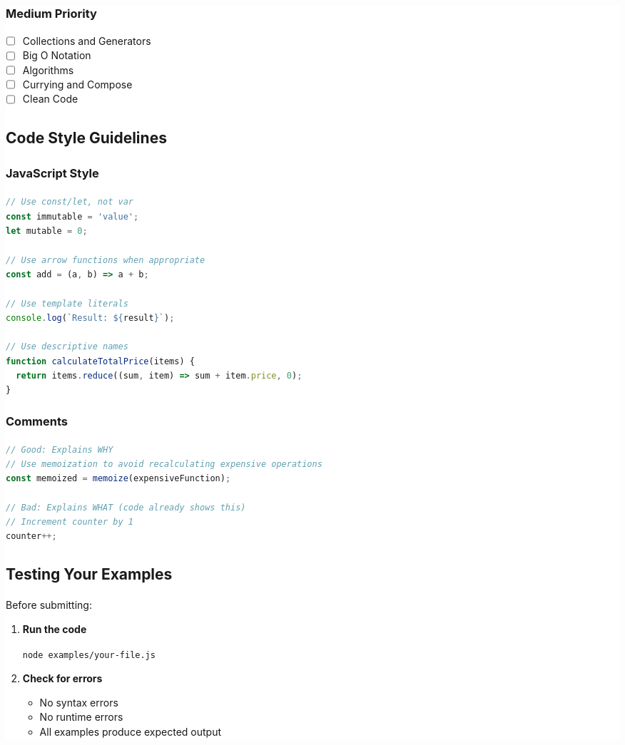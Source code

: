 ### Medium Priority
- [ ] Collections and Generators
- [ ] Big O Notation
- [ ] Algorithms
- [ ] Currying and Compose
- [ ] Clean Code

## Code Style Guidelines

### JavaScript Style
```javascript
// Use const/let, not var
const immutable = 'value';
let mutable = 0;

// Use arrow functions when appropriate
const add = (a, b) => a + b;

// Use template literals
console.log(`Result: ${result}`);

// Use descriptive names
function calculateTotalPrice(items) {
  return items.reduce((sum, item) => sum + item.price, 0);
}
```

### Comments
```javascript
// Good: Explains WHY
// Use memoization to avoid recalculating expensive operations
const memoized = memoize(expensiveFunction);

// Bad: Explains WHAT (code already shows this)
// Increment counter by 1
counter++;
```

## Testing Your Examples

Before submitting:

1. **Run the code**
   ```bash
   node examples/your-file.js
   ```

2. **Check for errors**
   - No syntax errors
   - No runtime errors
   - All examples produce expected output
